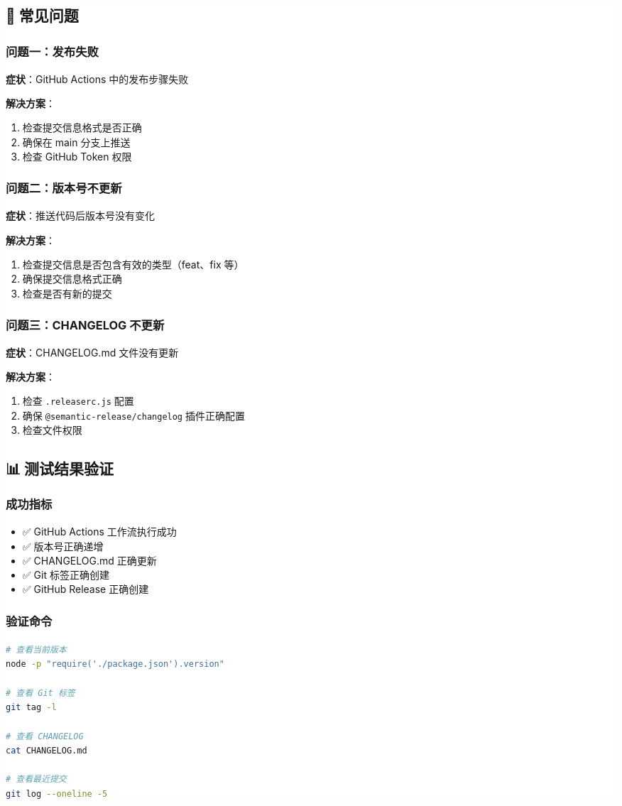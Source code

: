 ## 🚨 常见问题

### 问题一：发布失败

**症状**：GitHub Actions 中的发布步骤失败

**解决方案**：

1. 检查提交信息格式是否正确
2. 确保在 main 分支上推送
3. 检查 GitHub Token 权限

### 问题二：版本号不更新

**症状**：推送代码后版本号没有变化

**解决方案**：

1. 检查提交信息是否包含有效的类型（feat、fix 等）
2. 确保提交信息格式正确
3. 检查是否有新的提交

### 问题三：CHANGELOG 不更新

**症状**：CHANGELOG.md 文件没有更新

**解决方案**：

1. 检查 `.releaserc.js` 配置
2. 确保 `@semantic-release/changelog` 插件正确配置
3. 检查文件权限

## 📊 测试结果验证

### 成功指标

- ✅ GitHub Actions 工作流执行成功
- ✅ 版本号正确递增
- ✅ CHANGELOG.md 正确更新
- ✅ Git 标签正确创建
- ✅ GitHub Release 正确创建

### 验证命令

```bash
# 查看当前版本
node -p "require('./package.json').version"

# 查看 Git 标签
git tag -l

# 查看 CHANGELOG
cat CHANGELOG.md

# 查看最近提交
git log --oneline -5
```
